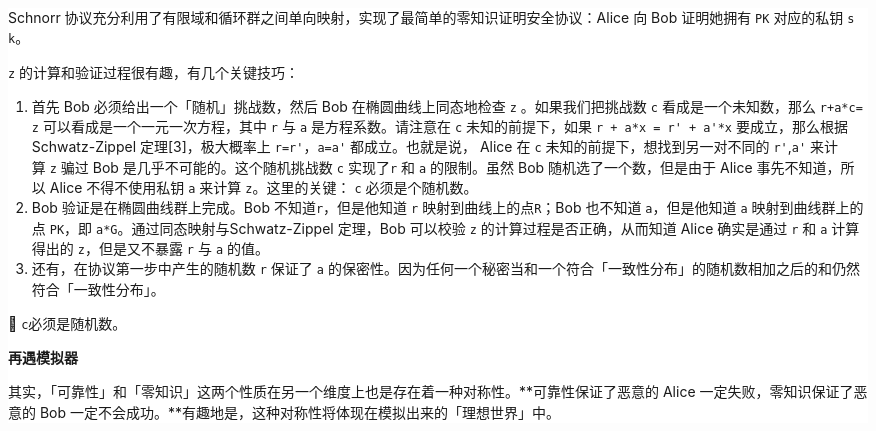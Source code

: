 Schnorr 协议充分利用了有限域和循环群之间单向映射，实现了最简单的零知识证明安全协议：Alice 向 Bob 证明她拥有 `PK` 对应的私钥 `sk`。

`z` 的计算和验证过程很有趣，有几个关键技巧：

1. 首先 Bob 必须给出一个「随机」挑战数，然后 Bob 在椭圆曲线上同态地检查 `z` 。如果我们把挑战数 `c` 看成是一个未知数，那么 `r+a*c=z` 可以看成是一个一元一次方程，其中 `r` 与 `a` 是方程系数。请注意在 `c` 未知的前提下，如果 `r + a*x = r' + a'*x` 要成立，那么根据 Schwatz-Zippel 定理[3]，极大概率上 `r=r'`，`a=a'` 都成立。也就是说， Alice 在 `c` 未知的前提下，想找到另一对不同的 `r'`,`a'` 来计算 `z` 骗过 Bob 是几乎不可能的。这个随机挑战数 `c` 实现了`r` 和 `a` 的限制。虽然 Bob 随机选了一个数，但是由于 Alice 事先不知道，所以 Alice 不得不使用私钥 `a` 来计算 `z`。这里的关键： `c` 必须是个随机数。
2. Bob 验证是在椭圆曲线群上完成。Bob 不知道`r`，但是他知道 `r` 映射到曲线上的点`R`；Bob 也不知道 `a`，但是他知道 `a` 映射到曲线群上的点 `PK`，即 `a*G`。通过同态映射与Schwatz-Zippel 定理，Bob 可以校验 `z` 的计算过程是否正确，从而知道 Alice 确实是通过 `r` 和 `a` 计算得出的 `z`，但是又不暴露 `r` 与 `a` 的值。
3. 还有，在协议第一步中产生的随机数 `r` 保证了 `a` 的保密性。因为任何一个秘密当和一个符合「一致性分布」的随机数相加之后的和仍然符合「一致性分布」。

📝 `c`必须是随机数。

**再遇模拟器**

其实，「可靠性」和「零知识」这两个性质在另一个维度上也是存在着一种对称性。**可靠性保证了恶意的 Alice 一定失败，零知识保证了恶意的 Bob 一定不会成功。**有趣地是，这种对称性将体现在模拟出来的「理想世界」中。